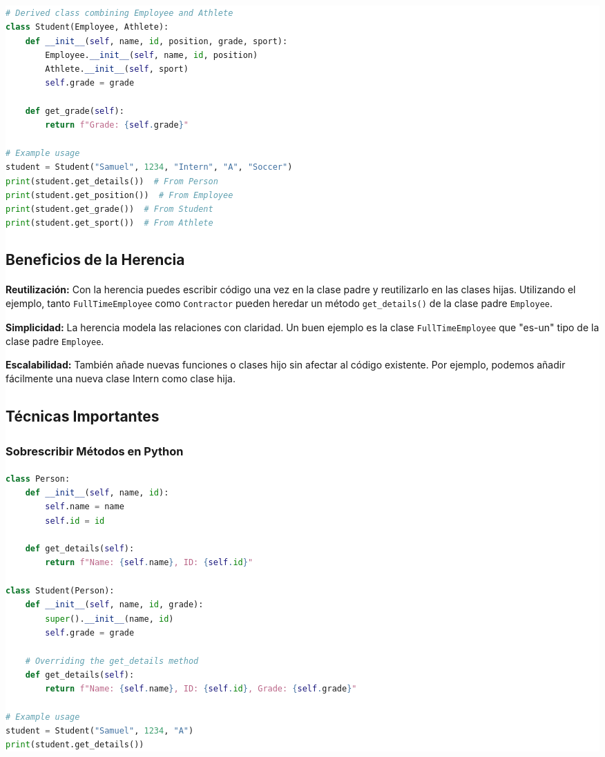 ```py
# Derived class combining Employee and Athlete
class Student(Employee, Athlete):
    def __init__(self, name, id, position, grade, sport):
        Employee.__init__(self, name, id, position)
        Athlete.__init__(self, sport)
        self.grade = grade

    def get_grade(self):
        return f"Grade: {self.grade}"

# Example usage
student = Student("Samuel", 1234, "Intern", "A", "Soccer")
print(student.get_details())  # From Person
print(student.get_position())  # From Employee
print(student.get_grade())  # From Student
print(student.get_sport())  # From Athlete
```

## Beneficios de la Herencia

**Reutilización:** Con la herencia puedes escribir código una vez en la clase padre y reutilizarlo en las clases hijas. Utilizando el ejemplo, tanto `FullTimeEmployee` como `Contractor` pueden heredar un método `get_details()` de la clase padre `Employee`.

**Simplicidad:** La herencia modela las relaciones con claridad. Un buen ejemplo es la clase `FullTimeEmployee` que "es-un" tipo de la clase padre `Employee`.

**Escalabilidad:** También añade nuevas funciones o clases hijo sin afectar al código existente. Por ejemplo, podemos añadir fácilmente una nueva clase Intern como clase hija.

## Técnicas Importantes

### Sobrescribir Métodos en Python

```py
class Person:
    def __init__(self, name, id):
        self.name = name
        self.id = id
    
    def get_details(self):
        return f"Name: {self.name}, ID: {self.id}"

class Student(Person):
    def __init__(self, name, id, grade):
        super().__init__(name, id)
        self.grade = grade
    
    # Overriding the get_details method
    def get_details(self):
        return f"Name: {self.name}, ID: {self.id}, Grade: {self.grade}"

# Example usage
student = Student("Samuel", 1234, "A")
print(student.get_details())
```
